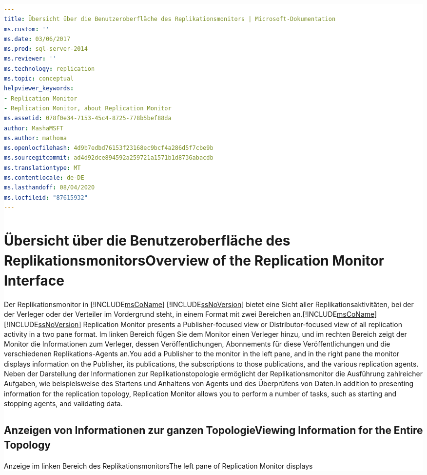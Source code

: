 ```yaml
---
title: Übersicht über die Benutzeroberfläche des Replikationsmonitors | Microsoft-Dokumentation
ms.custom: ''
ms.date: 03/06/2017
ms.prod: sql-server-2014
ms.reviewer: ''
ms.technology: replication
ms.topic: conceptual
helpviewer_keywords:
- Replication Monitor
- Replication Monitor, about Replication Monitor
ms.assetid: 078f0e34-7153-45c4-8725-778b5bef88da
author: MashaMSFT
ms.author: mathoma
ms.openlocfilehash: 4d9b7edbd76153f23168ec9bcf4a286d5f7cbe9b
ms.sourcegitcommit: ad4d92dce894592a259721a1571b1d8736abacdb
ms.translationtype: MT
ms.contentlocale: de-DE
ms.lasthandoff: 08/04/2020
ms.locfileid: "87615932"
---
```

# <a name="overview-of-the-replication-monitor-interface"></a><span data-ttu-id="ac09b-102">Übersicht über die Benutzeroberfläche des Replikationsmonitors</span><span class="sxs-lookup"><span data-stu-id="ac09b-102">Overview of the Replication Monitor Interface</span></span>
  <span data-ttu-id="ac09b-103">Der Replikationsmonitor in [!INCLUDE[msCoName](../../../includes/msconame-md.md)] [!INCLUDE[ssNoVersion](../../../includes/ssnoversion-md.md)] bietet eine Sicht aller Replikationsaktivitäten, bei der der Verleger oder der Verteiler im Vordergrund steht, in einem Format mit zwei Bereichen an.</span><span class="sxs-lookup"><span data-stu-id="ac09b-103">[!INCLUDE[msCoName](../../../includes/msconame-md.md)] [!INCLUDE[ssNoVersion](../../../includes/ssnoversion-md.md)] Replication Monitor presents a Publisher-focused view or Distributor-focused view of all replication activity in a two pane format.</span></span> <span data-ttu-id="ac09b-104">Im linken Bereich fügen Sie dem Monitor einen Verleger hinzu, und im rechten Bereich zeigt der Monitor die Informationen zum Verleger, dessen Veröffentlichungen, Abonnements für diese Veröffentlichungen und die verschiedenen Replikations-Agents an.</span><span class="sxs-lookup"><span data-stu-id="ac09b-104">You add a Publisher to the monitor in the left pane, and in the right pane the monitor displays information on the Publisher, its publications, the subscriptions to those publications, and the various replication agents.</span></span> <span data-ttu-id="ac09b-105">Neben der Darstellung der Informationen zur Replikationstopologie ermöglicht der Replikationsmonitor die Ausführung zahlreicher Aufgaben, wie beispielsweise des Startens und Anhaltens von Agents und des Überprüfens von Daten.</span><span class="sxs-lookup"><span data-stu-id="ac09b-105">In addition to presenting information for the replication topology, Replication Monitor allows you to perform a number of tasks, such as starting and stopping agents, and validating data.</span></span>  
  
## <a name="viewing-information-for-the-entire-topology"></a><span data-ttu-id="ac09b-106">Anzeigen von Informationen zur ganzen Topologie</span><span class="sxs-lookup"><span data-stu-id="ac09b-106">Viewing Information for the Entire Topology</span></span>  
 <span data-ttu-id="ac09b-107">Anzeige im linken Bereich des Replikationsmonitors</span><span class="sxs-lookup"><span data-stu-id="ac09b-107">The left pane of Replication Monitor displays</span></span>  
  
